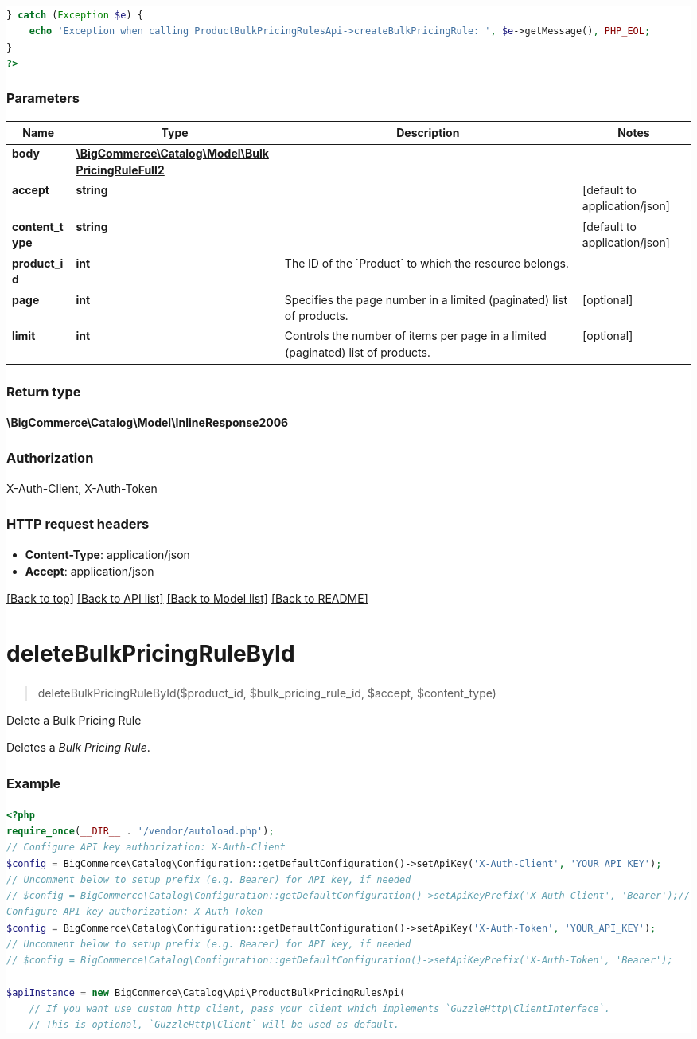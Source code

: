 ```php
} catch (Exception $e) {
    echo 'Exception when calling ProductBulkPricingRulesApi->createBulkPricingRule: ', $e->getMessage(), PHP_EOL;
}
?>
```

### Parameters

Name | Type | Description  | Notes
------------- | ------------- | ------------- | -------------
 **body** | [**\BigCommerce\Catalog\Model\BulkPricingRuleFull2**](../Model/BulkPricingRuleFull2.md)|  |
 **accept** | **string**|  | [default to application/json]
 **content_type** | **string**|  | [default to application/json]
 **product_id** | **int**| The ID of the &#x60;Product&#x60; to which the resource belongs. |
 **page** | **int**| Specifies the page number in a limited (paginated) list of products. | [optional]
 **limit** | **int**| Controls the number of items per page in a limited (paginated) list of products. | [optional]

### Return type

[**\BigCommerce\Catalog\Model\InlineResponse2006**](../Model/InlineResponse2006.md)

### Authorization

[X-Auth-Client](../../README.md#X-Auth-Client), [X-Auth-Token](../../README.md#X-Auth-Token)

### HTTP request headers

 - **Content-Type**: application/json
 - **Accept**: application/json

[[Back to top]](#) [[Back to API list]](../../README.md#documentation-for-api-endpoints) [[Back to Model list]](../../README.md#documentation-for-models) [[Back to README]](../../README.md)

# **deleteBulkPricingRuleById**
> deleteBulkPricingRuleById($product_id, $bulk_pricing_rule_id, $accept, $content_type)

Delete a Bulk Pricing Rule

Deletes a *Bulk Pricing Rule*.

### Example
```php
<?php
require_once(__DIR__ . '/vendor/autoload.php');
// Configure API key authorization: X-Auth-Client
$config = BigCommerce\Catalog\Configuration::getDefaultConfiguration()->setApiKey('X-Auth-Client', 'YOUR_API_KEY');
// Uncomment below to setup prefix (e.g. Bearer) for API key, if needed
// $config = BigCommerce\Catalog\Configuration::getDefaultConfiguration()->setApiKeyPrefix('X-Auth-Client', 'Bearer');// Configure API key authorization: X-Auth-Token
$config = BigCommerce\Catalog\Configuration::getDefaultConfiguration()->setApiKey('X-Auth-Token', 'YOUR_API_KEY');
// Uncomment below to setup prefix (e.g. Bearer) for API key, if needed
// $config = BigCommerce\Catalog\Configuration::getDefaultConfiguration()->setApiKeyPrefix('X-Auth-Token', 'Bearer');

$apiInstance = new BigCommerce\Catalog\Api\ProductBulkPricingRulesApi(
    // If you want use custom http client, pass your client which implements `GuzzleHttp\ClientInterface`.
    // This is optional, `GuzzleHttp\Client` will be used as default.
```